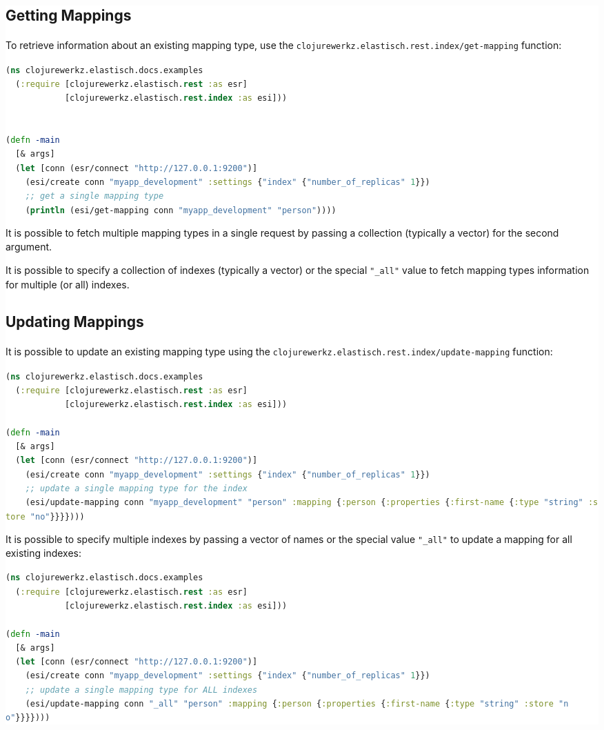 

## Getting Mappings

To retrieve information about an existing mapping type, use the
`clojurewerkz.elastisch.rest.index/get-mapping` function:

``` clojure
(ns clojurewerkz.elastisch.docs.examples
  (:require [clojurewerkz.elastisch.rest :as esr]
            [clojurewerkz.elastisch.rest.index :as esi]))


(defn -main
  [& args]
  (let [conn (esr/connect "http://127.0.0.1:9200")]
    (esi/create conn "myapp_development" :settings {"index" {"number_of_replicas" 1}})
    ;; get a single mapping type
    (println (esi/get-mapping conn "myapp_development" "person"))))
```

It is possible to fetch multiple mapping types in a single request by
passing a collection (typically a vector) for the second argument.

It is possible to specify a collection of indexes (typically a vector)
or the special `"_all"` value to fetch mapping types information for
multiple (or all) indexes.


## Updating Mappings

It is possible to update an existing mapping type using the
`clojurewerkz.elastisch.rest.index/update-mapping` function:

``` clojure
(ns clojurewerkz.elastisch.docs.examples
  (:require [clojurewerkz.elastisch.rest :as esr]
            [clojurewerkz.elastisch.rest.index :as esi]))

(defn -main
  [& args]
  (let [conn (esr/connect "http://127.0.0.1:9200")]
    (esi/create conn "myapp_development" :settings {"index" {"number_of_replicas" 1}})
    ;; update a single mapping type for the index
    (esi/update-mapping conn "myapp_development" "person" :mapping {:person {:properties {:first-name {:type "string" :store "no"}}}})))
```

It is possible to specify multiple indexes by passing a vector of
names or the special value `"_all"` to update a mapping for all
existing indexes:

``` clojure
(ns clojurewerkz.elastisch.docs.examples
  (:require [clojurewerkz.elastisch.rest :as esr]
            [clojurewerkz.elastisch.rest.index :as esi]))

(defn -main
  [& args]
  (let [conn (esr/connect "http://127.0.0.1:9200")]
    (esi/create conn "myapp_development" :settings {"index" {"number_of_replicas" 1}})
    ;; update a single mapping type for ALL indexes
    (esi/update-mapping conn "_all" "person" :mapping {:person {:properties {:first-name {:type "string" :store "no"}}}})))
```
